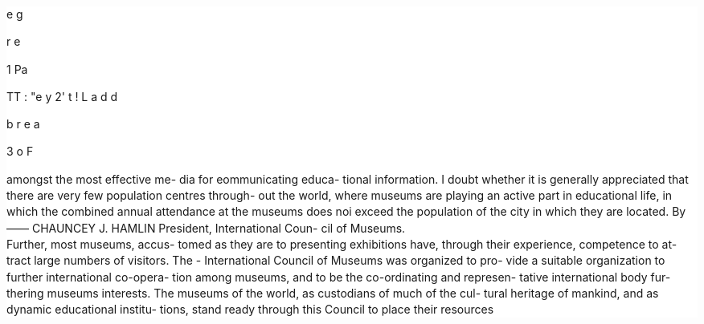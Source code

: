 e
g
 
r
e
 
1 
Pa
 
TT
: 
"e
y 
2'
t 
! 
L
a
d
d
 
b
r
e
a
 
3 
o
F
 
amongst the most effective me- 
dia for eommunicating educa- 
tional information. 
I doubt whether it is generally 
appreciated that there are very 
few population centres through- 
out the world, where museums 
are playing an active part in 
educational life, in which the 
combined annual attendance at 
the museums does noi exceed 
the population of the city in 
which they are located. 
By —— 
CHAUNCEY J. HAMLIN 
President, International Coun- 
cil of Museums.    
Further, most museums, accus- 
tomed as they are to presenting 
exhibitions have, through their 
experience, competence to at- 
tract large numbers of visitors. 
The - International Council of 
Museums was organized to pro- 
vide a suitable organization to 
further international co-opera- 
tion among museums, and to be 
the co-ordinating and represen- 
tative international body fur- 
thering museums interests. 
The museums of the world, as 
custodians of much of the cul- 
tural heritage of mankind, and 
as dynamic educational institu- 
tions, stand ready through this 
Council to place their resources 
